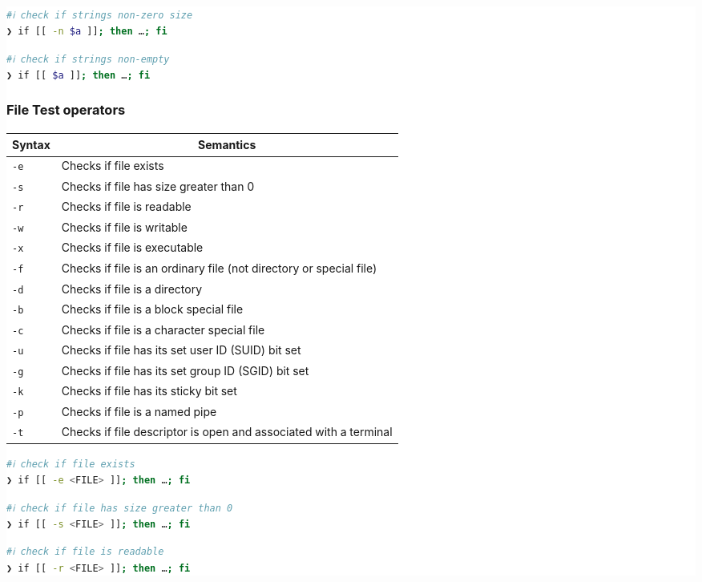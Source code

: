 
```bash
#ℹ︎ check if strings non-zero size
❯ if [[ -n $a ]]; then …; fi   
```


```bash
#ℹ︎ check if strings non-empty
❯ if [[ $a ]]; then …; fi      
```


### File Test operators

| Syntax | Semantics                                                          |
| ------ | ------------------------------------------------------------------ |
| `-e`   | Checks if file exists                                              |
| `-s`   | Checks if file has size greater than 0                             |
| `-r`   | Checks if file is readable                                         |
| `-w`   | Checks if file is writable                                         |
| `-x`   | Checks if file is executable                                       |
| `-f`   | Checks if file is an ordinary file (not directory or special file) |
| `-d`   | Checks if file is a directory                                      |
| `-b`   | Checks if file is a block special file                             |
| `-c`   | Checks if file is a character special file                         |
| `-u`   | Checks if file has its set user ID (SUID) bit set                  |
| `-g`   | Checks if file has its set group ID (SGID) bit set                 |
| `-k`   | Checks if file has its sticky bit set                              |
| `-p`   | Checks if file is a named pipe                                     |
| `-t`   | Checks if file descriptor is open and associated with a terminal   |


```bash
#ℹ︎ check if file exists
❯ if [[ -e <FILE> ]]; then …; fi
```


```bash
#ℹ︎ check if file has size greater than 0
❯ if [[ -s <FILE> ]]; then …; fi
```


```bash
#ℹ︎ check if file is readable
❯ if [[ -r <FILE> ]]; then …; fi
```
